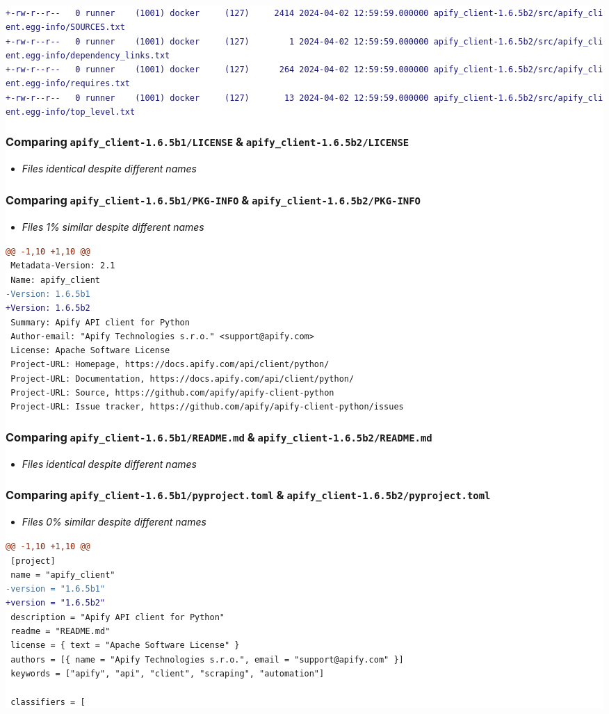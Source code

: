 ```diff
+-rw-r--r--   0 runner    (1001) docker     (127)     2414 2024-04-02 12:59:59.000000 apify_client-1.6.5b2/src/apify_client.egg-info/SOURCES.txt
+-rw-r--r--   0 runner    (1001) docker     (127)        1 2024-04-02 12:59:59.000000 apify_client-1.6.5b2/src/apify_client.egg-info/dependency_links.txt
+-rw-r--r--   0 runner    (1001) docker     (127)      264 2024-04-02 12:59:59.000000 apify_client-1.6.5b2/src/apify_client.egg-info/requires.txt
+-rw-r--r--   0 runner    (1001) docker     (127)       13 2024-04-02 12:59:59.000000 apify_client-1.6.5b2/src/apify_client.egg-info/top_level.txt
```

### Comparing `apify_client-1.6.5b1/LICENSE` & `apify_client-1.6.5b2/LICENSE`

 * *Files identical despite different names*

### Comparing `apify_client-1.6.5b1/PKG-INFO` & `apify_client-1.6.5b2/PKG-INFO`

 * *Files 1% similar despite different names*

```diff
@@ -1,10 +1,10 @@
 Metadata-Version: 2.1
 Name: apify_client
-Version: 1.6.5b1
+Version: 1.6.5b2
 Summary: Apify API client for Python
 Author-email: "Apify Technologies s.r.o." <support@apify.com>
 License: Apache Software License
 Project-URL: Homepage, https://docs.apify.com/api/client/python/
 Project-URL: Documentation, https://docs.apify.com/api/client/python/
 Project-URL: Source, https://github.com/apify/apify-client-python
 Project-URL: Issue tracker, https://github.com/apify/apify-client-python/issues
```

### Comparing `apify_client-1.6.5b1/README.md` & `apify_client-1.6.5b2/README.md`

 * *Files identical despite different names*

### Comparing `apify_client-1.6.5b1/pyproject.toml` & `apify_client-1.6.5b2/pyproject.toml`

 * *Files 0% similar despite different names*

```diff
@@ -1,10 +1,10 @@
 [project]
 name = "apify_client"
-version = "1.6.5b1"
+version = "1.6.5b2"
 description = "Apify API client for Python"
 readme = "README.md"
 license = { text = "Apache Software License" }
 authors = [{ name = "Apify Technologies s.r.o.", email = "support@apify.com" }]
 keywords = ["apify", "api", "client", "scraping", "automation"]
 
 classifiers = [
```
